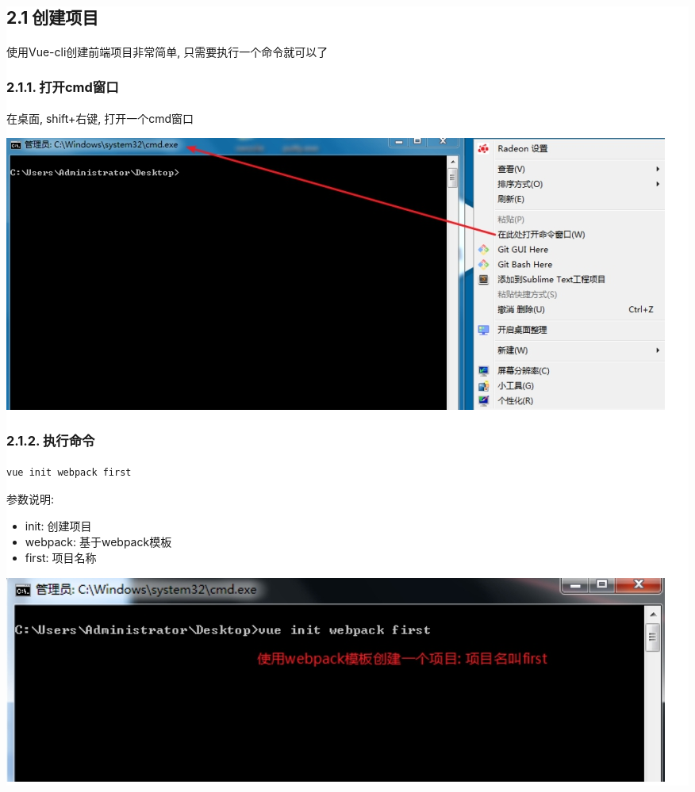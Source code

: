 ## 2.1 创建项目

使用Vue-cli创建前端项目非常简单, 只需要执行一个命令就可以了

### 2.1.1. 打开cmd窗口

在桌面, shift+右键, 打开一个cmd窗口

![img](assets/wps449F.tmp.jpg) 

### 2.1.2. 执行命令

```
vue init webpack first
```

参数说明:

- init: 创建项目
- webpack: 基于webpack模板
- first: 项目名称

![img](assets/wps44A0.tmp.jpg) 
